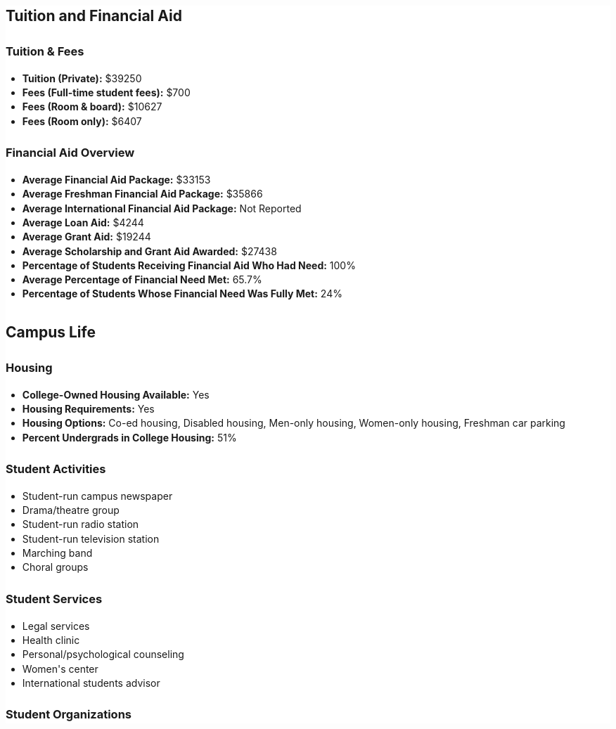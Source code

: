 ## Tuition and Financial Aid

### Tuition & Fees

- **Tuition (Private):** $39250
- **Fees (Full-time student fees):** $700
- **Fees (Room & board):** $10627
- **Fees (Room only):** $6407

### Financial Aid Overview

- **Average Financial Aid Package:** $33153
- **Average Freshman Financial Aid Package:** $35866
- **Average International Financial Aid Package:** Not Reported
- **Average Loan Aid:** $4244
- **Average Grant Aid:** $19244
- **Average Scholarship and Grant Aid Awarded:** $27438
- **Percentage of Students Receiving Financial Aid Who Had Need:** 100%
- **Average Percentage of Financial Need Met:** 65.7%
- **Percentage of Students Whose Financial Need Was Fully Met:** 24%

## Campus Life

### Housing

- **College-Owned Housing Available:** Yes
- **Housing Requirements:** Yes
- **Housing Options:** Co-ed housing, Disabled housing, Men-only housing, Women-only housing, Freshman car parking
- **Percent Undergrads in College Housing:** 51%

### Student Activities

- Student-run campus newspaper
- Drama/theatre group
- Student-run radio station
- Student-run television station
- Marching band
- Choral groups

### Student Services

- Legal services
- Health clinic
- Personal/psychological counseling
- Women's center
- International students advisor

### Student Organizations
